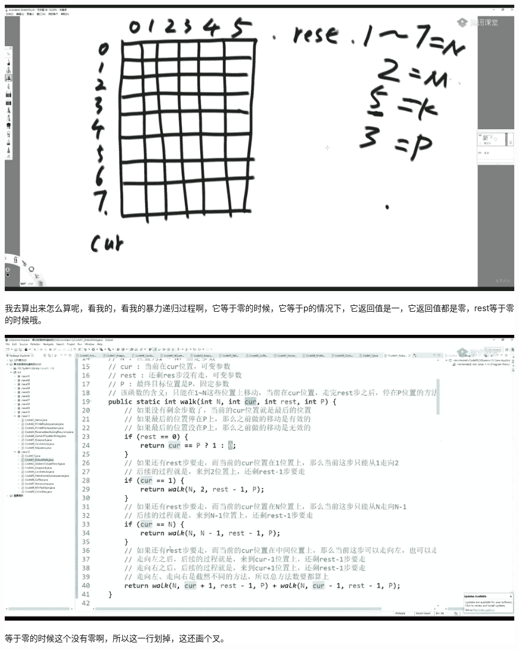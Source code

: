 ![](img/2de398bedff4755e1fd2a265f3014bec_44.png)

我去算出来怎么算呢，看我的，看我的暴力递归过程啊，它等于零的时候，它等于p的情况下，它返回值是一，它返回值都是零，rest等于零的时候哦。



![](img/2de398bedff4755e1fd2a265f3014bec_46.png)

等于零的时候这个没有零啊，所以这一行划掉，这还画个叉。

